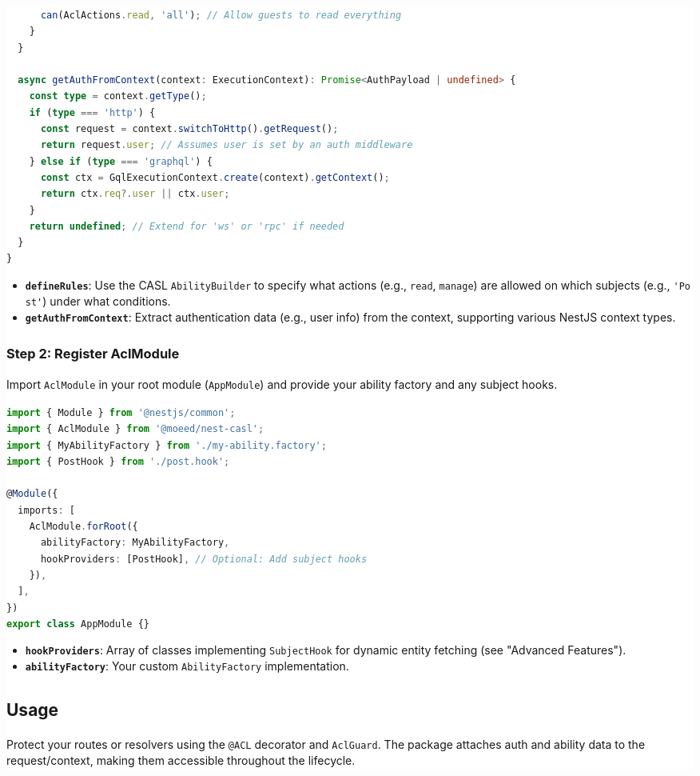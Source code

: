 ```typescript
      can(AclActions.read, 'all'); // Allow guests to read everything
    }
  }

  async getAuthFromContext(context: ExecutionContext): Promise<AuthPayload | undefined> {
    const type = context.getType();
    if (type === 'http') {
      const request = context.switchToHttp().getRequest();
      return request.user; // Assumes user is set by an auth middleware
    } else if (type === 'graphql') {
      const ctx = GqlExecutionContext.create(context).getContext();
      return ctx.req?.user || ctx.user;
    }
    return undefined; // Extend for 'ws' or 'rpc' if needed
  }
}
```

- **`defineRules`**: Use the CASL `AbilityBuilder` to specify what actions (e.g., `read`, `manage`) are allowed on which subjects (e.g., `'Post'`) under what conditions.
- **`getAuthFromContext`**: Extract authentication data (e.g., user info) from the context, supporting various NestJS context types.

### Step 2: Register AclModule

Import `AclModule` in your root module (`AppModule`) and provide your ability factory and any subject hooks.

```typescript
import { Module } from '@nestjs/common';
import { AclModule } from '@moeed/nest-casl';
import { MyAbilityFactory } from './my-ability.factory';
import { PostHook } from './post.hook';

@Module({
  imports: [
    AclModule.forRoot({
      abilityFactory: MyAbilityFactory,
      hookProviders: [PostHook], // Optional: Add subject hooks
    }),
  ],
})
export class AppModule {}
```

- **`hookProviders`**: Array of classes implementing `SubjectHook` for dynamic entity fetching (see "Advanced Features").
- **`abilityFactory`**: Your custom `AbilityFactory` implementation.

## Usage

Protect your routes or resolvers using the `@ACL` decorator and `AclGuard`. The package attaches auth and ability data to the request/context, making them accessible throughout the lifecycle.
